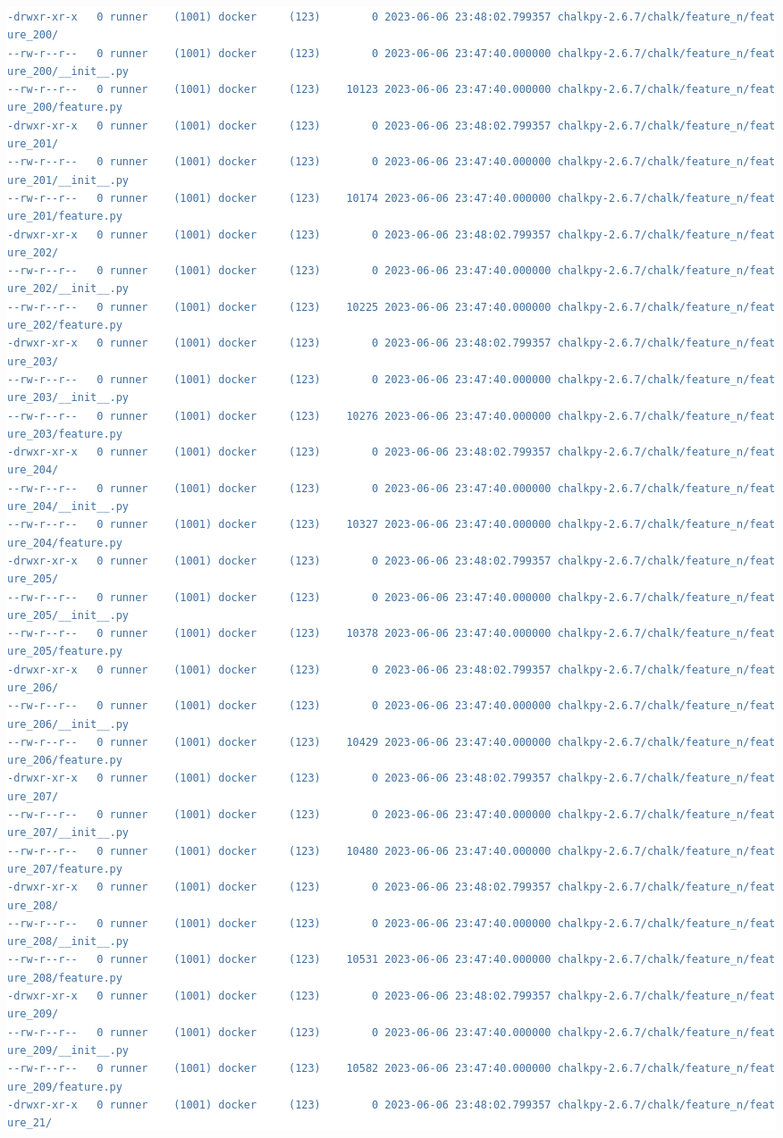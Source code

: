 ```diff
-drwxr-xr-x   0 runner    (1001) docker     (123)        0 2023-06-06 23:48:02.799357 chalkpy-2.6.7/chalk/feature_n/feature_200/
--rw-r--r--   0 runner    (1001) docker     (123)        0 2023-06-06 23:47:40.000000 chalkpy-2.6.7/chalk/feature_n/feature_200/__init__.py
--rw-r--r--   0 runner    (1001) docker     (123)    10123 2023-06-06 23:47:40.000000 chalkpy-2.6.7/chalk/feature_n/feature_200/feature.py
-drwxr-xr-x   0 runner    (1001) docker     (123)        0 2023-06-06 23:48:02.799357 chalkpy-2.6.7/chalk/feature_n/feature_201/
--rw-r--r--   0 runner    (1001) docker     (123)        0 2023-06-06 23:47:40.000000 chalkpy-2.6.7/chalk/feature_n/feature_201/__init__.py
--rw-r--r--   0 runner    (1001) docker     (123)    10174 2023-06-06 23:47:40.000000 chalkpy-2.6.7/chalk/feature_n/feature_201/feature.py
-drwxr-xr-x   0 runner    (1001) docker     (123)        0 2023-06-06 23:48:02.799357 chalkpy-2.6.7/chalk/feature_n/feature_202/
--rw-r--r--   0 runner    (1001) docker     (123)        0 2023-06-06 23:47:40.000000 chalkpy-2.6.7/chalk/feature_n/feature_202/__init__.py
--rw-r--r--   0 runner    (1001) docker     (123)    10225 2023-06-06 23:47:40.000000 chalkpy-2.6.7/chalk/feature_n/feature_202/feature.py
-drwxr-xr-x   0 runner    (1001) docker     (123)        0 2023-06-06 23:48:02.799357 chalkpy-2.6.7/chalk/feature_n/feature_203/
--rw-r--r--   0 runner    (1001) docker     (123)        0 2023-06-06 23:47:40.000000 chalkpy-2.6.7/chalk/feature_n/feature_203/__init__.py
--rw-r--r--   0 runner    (1001) docker     (123)    10276 2023-06-06 23:47:40.000000 chalkpy-2.6.7/chalk/feature_n/feature_203/feature.py
-drwxr-xr-x   0 runner    (1001) docker     (123)        0 2023-06-06 23:48:02.799357 chalkpy-2.6.7/chalk/feature_n/feature_204/
--rw-r--r--   0 runner    (1001) docker     (123)        0 2023-06-06 23:47:40.000000 chalkpy-2.6.7/chalk/feature_n/feature_204/__init__.py
--rw-r--r--   0 runner    (1001) docker     (123)    10327 2023-06-06 23:47:40.000000 chalkpy-2.6.7/chalk/feature_n/feature_204/feature.py
-drwxr-xr-x   0 runner    (1001) docker     (123)        0 2023-06-06 23:48:02.799357 chalkpy-2.6.7/chalk/feature_n/feature_205/
--rw-r--r--   0 runner    (1001) docker     (123)        0 2023-06-06 23:47:40.000000 chalkpy-2.6.7/chalk/feature_n/feature_205/__init__.py
--rw-r--r--   0 runner    (1001) docker     (123)    10378 2023-06-06 23:47:40.000000 chalkpy-2.6.7/chalk/feature_n/feature_205/feature.py
-drwxr-xr-x   0 runner    (1001) docker     (123)        0 2023-06-06 23:48:02.799357 chalkpy-2.6.7/chalk/feature_n/feature_206/
--rw-r--r--   0 runner    (1001) docker     (123)        0 2023-06-06 23:47:40.000000 chalkpy-2.6.7/chalk/feature_n/feature_206/__init__.py
--rw-r--r--   0 runner    (1001) docker     (123)    10429 2023-06-06 23:47:40.000000 chalkpy-2.6.7/chalk/feature_n/feature_206/feature.py
-drwxr-xr-x   0 runner    (1001) docker     (123)        0 2023-06-06 23:48:02.799357 chalkpy-2.6.7/chalk/feature_n/feature_207/
--rw-r--r--   0 runner    (1001) docker     (123)        0 2023-06-06 23:47:40.000000 chalkpy-2.6.7/chalk/feature_n/feature_207/__init__.py
--rw-r--r--   0 runner    (1001) docker     (123)    10480 2023-06-06 23:47:40.000000 chalkpy-2.6.7/chalk/feature_n/feature_207/feature.py
-drwxr-xr-x   0 runner    (1001) docker     (123)        0 2023-06-06 23:48:02.799357 chalkpy-2.6.7/chalk/feature_n/feature_208/
--rw-r--r--   0 runner    (1001) docker     (123)        0 2023-06-06 23:47:40.000000 chalkpy-2.6.7/chalk/feature_n/feature_208/__init__.py
--rw-r--r--   0 runner    (1001) docker     (123)    10531 2023-06-06 23:47:40.000000 chalkpy-2.6.7/chalk/feature_n/feature_208/feature.py
-drwxr-xr-x   0 runner    (1001) docker     (123)        0 2023-06-06 23:48:02.799357 chalkpy-2.6.7/chalk/feature_n/feature_209/
--rw-r--r--   0 runner    (1001) docker     (123)        0 2023-06-06 23:47:40.000000 chalkpy-2.6.7/chalk/feature_n/feature_209/__init__.py
--rw-r--r--   0 runner    (1001) docker     (123)    10582 2023-06-06 23:47:40.000000 chalkpy-2.6.7/chalk/feature_n/feature_209/feature.py
-drwxr-xr-x   0 runner    (1001) docker     (123)        0 2023-06-06 23:48:02.799357 chalkpy-2.6.7/chalk/feature_n/feature_21/
```